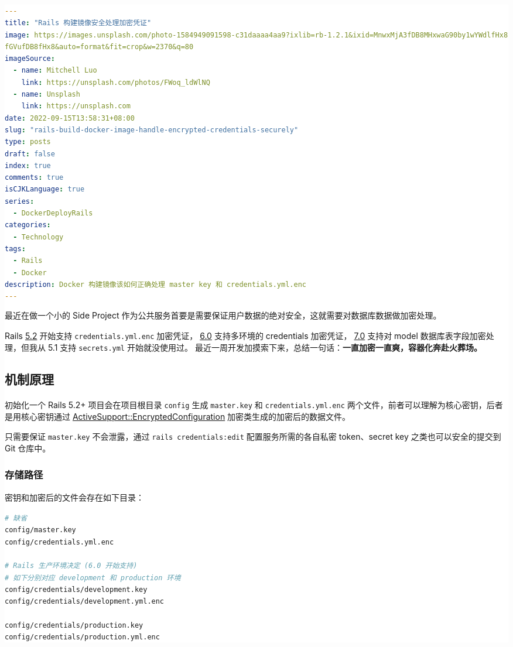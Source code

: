 ```yaml
---
title: "Rails 构建镜像安全处理加密凭证"
image: https://images.unsplash.com/photo-1584949091598-c31daaaa4aa9?ixlib=rb-1.2.1&ixid=MnwxMjA3fDB8MHxwaG90by1wYWdlfHx8fGVufDB8fHx8&auto=format&fit=crop&w=2370&q=80
imageSource:
  - name: Mitchell Luo
    link: https://unsplash.com/photos/FWoq_ldWlNQ
  - name: Unsplash
    link: https://unsplash.com
date: 2022-09-15T13:58:31+08:00
slug: "rails-build-docker-image-handle-encrypted-credentials-securely"
type: posts
draft: false
index: true
comments: true
isCJKLanguage: true
series:
  - DockerDeployRails
categories:
  - Technology
tags:
  - Rails
  - Docker
description: Docker 构建镜像该如何正确处理 master key 和 credentials.yml.enc
---
```


最近在做一个小的 Side Project 作为公共服务首要是需要保证用户数据的绝对安全，这就需要对数据库数据做加密处理。

Rails [5.2](https://qiita.com/NaokiIshimura/items/2a179f2ab910992c4d39) 开始支持 `credentials.yml.enc` 加密凭证，
[6.0](https://blog.saeloun.com/2019/10/10/rails-6-adds-support-for-multi-environment-credentials.html) 支持多环境的 credentials 加密凭证，
[7.0](https://blog.saeloun.com/2021/06/09/rails-7-add-encryption-to-active-record.html) 支持对 model 数据库表字段加密处理，但我从 5.1 支持 `secrets.yml` 开始就没使用过。
最近一周开发加摸索下来，总结一句话：**一直加密一直爽，容器化奔赴火葬场。**

## 机制原理

初始化一个 Rails 5.2+ 项目会在项目根目录 `config` 生成 `master.key` 和 `credentials.yml.enc` 两个文件，前者可以理解为核心密钥，后者是用核心密钥通过
[ActiveSupport::EncryptedConfiguration](https://github.com/rails/rails/blob/7-0-stable/activesupport/lib/active_support/encrypted_configuration.rb) 加密类生成的加密后的数据文件。

只需要保证 `master.key` 不会泄露，通过 `rails credentials:edit` 配置服务所需的各自私密 token、secret key 之类也可以安全的提交到 Git 仓库中。

### 存储路径

密钥和加密后的文件会存在如下目录：

```bash
# 缺省
config/master.key
config/credentials.yml.enc

# Rails 生产环境决定 (6.0 开始支持)
# 如下分别对应 development 和 production 环境
config/credentials/development.key
config/credentials/development.yml.enc

config/credentials/production.key
config/credentials/production.yml.enc
```
